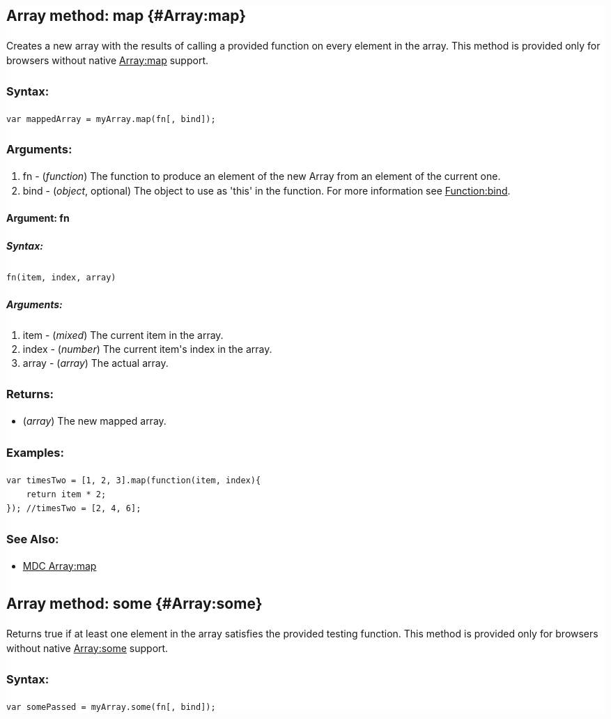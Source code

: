 

Array method: map {#Array:map}
------------------------

Creates a new array with the results of calling a provided function on every element in the array.
This method is provided only for browsers without native [Array:map][] support.

### Syntax:

	var mappedArray = myArray.map(fn[, bind]);

### Arguments:

1. fn   - (*function*) The function to produce an element of the new Array from an element of the current one.
2. bind - (*object*, optional) The object to use as 'this' in the function. For more information see [Function:bind][].

#### Argument: fn

##### Syntax:

	fn(item, index, array)

##### Arguments:

1. item   - (*mixed*) The current item in the array.
2. index  - (*number*) The current item's index in the array.
3. array  - (*array*) The actual array.

### Returns:

* (*array*) The new mapped array.

### Examples:

	var timesTwo = [1, 2, 3].map(function(item, index){
		return item * 2;
	}); //timesTwo = [2, 4, 6];

### See Also:

- [MDC Array:map][]



Array method: some {#Array:some}
--------------------------

Returns true if at least one element in the array satisfies the provided testing function.
This method is provided only for browsers without native [Array:some][] support.

### Syntax:

	var somePassed = myArray.some(fn[, bind]);


[Function:bind]: /core/Native/Function/#Function:bind
[String:hexToRgb]: /core/Types/String/#String:hexToRgb
[String:rgbToHex]: /core/Types/String/#String:rgbToHex
[MDC Array]: https://developer.mozilla.org/en/Core_JavaScript_1.5_Reference/Global_Objects/Array
[MDC Array:every]: https://developer.mozilla.org/en/Core_JavaScript_1.5_Reference/Global_Objects/Array/every
[MDC Array:filter]: https://developer.mozilla.org/en/Core_JavaScript_1.5_Reference/Global_Objects/Array/filter
[MDC Array:indexOf]: https://developer.mozilla.org/en/Core_JavaScript_1.5_Reference/Global_Objects/Array/indexOf
[MDC Array:map]: https://developer.mozilla.org/en/Core_JavaScript_1.5_Reference/Global_Objects/Array/map
[MDC Array:some]: https://developer.mozilla.org/en/Core_JavaScript_1.5_Reference/Global_Objects/Array/some
[MDC Array:forEach]: https://developer.mozilla.org/en/Core_JavaScript_1.5_Reference/Global_Objects/Array/forEach
[Array:every]: https://developer.mozilla.org/en/Core_JavaScript_1.5_Reference/Global_Objects/Array/every
[Array:filter]: https://developer.mozilla.org/en/Core_JavaScript_1.5_Reference/Global_Objects/Array/filter
[Array:indexOf]: https://developer.mozilla.org/en/Core_JavaScript_1.5_Reference/Global_Objects/Array/indexOf
[Array:map]: https://developer.mozilla.org/en/Core_JavaScript_1.5_Reference/Global_Objects/Array/map
[Array:some]: https://developer.mozilla.org/en/Core_JavaScript_1.5_Reference/Global_Objects/Array/some